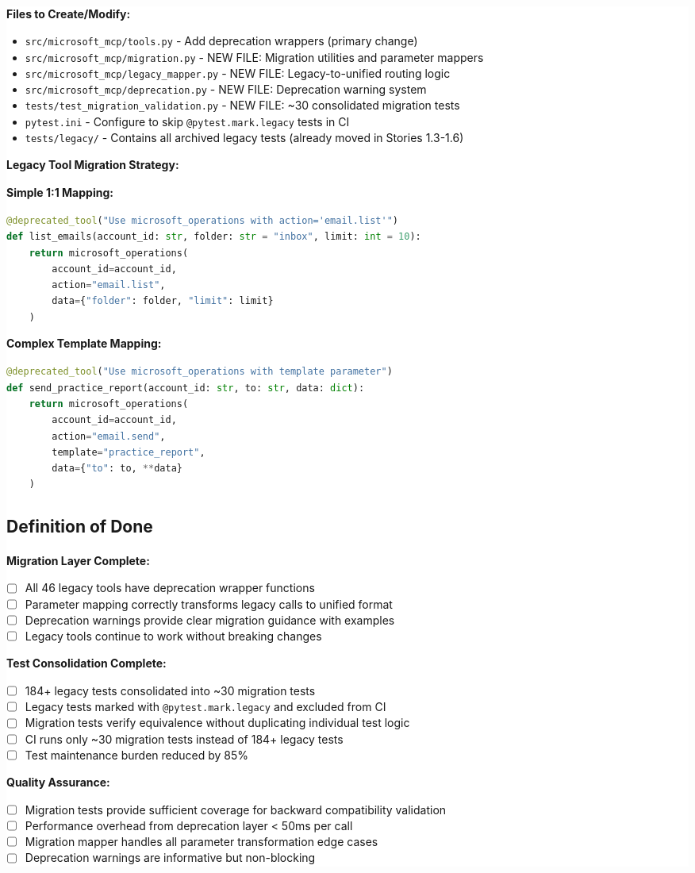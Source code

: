**Files to Create/Modify:**
- `src/microsoft_mcp/tools.py` - Add deprecation wrappers (primary change)
- `src/microsoft_mcp/migration.py` - NEW FILE: Migration utilities and parameter mappers
- `src/microsoft_mcp/legacy_mapper.py` - NEW FILE: Legacy-to-unified routing logic
- `src/microsoft_mcp/deprecation.py` - NEW FILE: Deprecation warning system
- `tests/test_migration_validation.py` - NEW FILE: ~30 consolidated migration tests
- `pytest.ini` - Configure to skip `@pytest.mark.legacy` tests in CI
- `tests/legacy/` - Contains all archived legacy tests (already moved in Stories 1.3-1.6)

**Legacy Tool Migration Strategy:**

**Simple 1:1 Mapping:**
```python
@deprecated_tool("Use microsoft_operations with action='email.list'")
def list_emails(account_id: str, folder: str = "inbox", limit: int = 10):
    return microsoft_operations(
        account_id=account_id,
        action="email.list",
        data={"folder": folder, "limit": limit}
    )
```

**Complex Template Mapping:**
```python
@deprecated_tool("Use microsoft_operations with template parameter")
def send_practice_report(account_id: str, to: str, data: dict):
    return microsoft_operations(
        account_id=account_id,
        action="email.send",
        template="practice_report",
        data={"to": to, **data}
    )
```

## Definition of Done

**Migration Layer Complete:**
- [ ] All 46 legacy tools have deprecation wrapper functions
- [ ] Parameter mapping correctly transforms legacy calls to unified format
- [ ] Deprecation warnings provide clear migration guidance with examples
- [ ] Legacy tools continue to work without breaking changes

**Test Consolidation Complete:**
- [ ] 184+ legacy tests consolidated into ~30 migration tests
- [ ] Legacy tests marked with `@pytest.mark.legacy` and excluded from CI
- [ ] Migration tests verify equivalence without duplicating individual test logic
- [ ] CI runs only ~30 migration tests instead of 184+ legacy tests
- [ ] Test maintenance burden reduced by 85%

**Quality Assurance:**
- [ ] Migration tests provide sufficient coverage for backward compatibility validation
- [ ] Performance overhead from deprecation layer < 50ms per call
- [ ] Migration mapper handles all parameter transformation edge cases
- [ ] Deprecation warnings are informative but non-blocking
